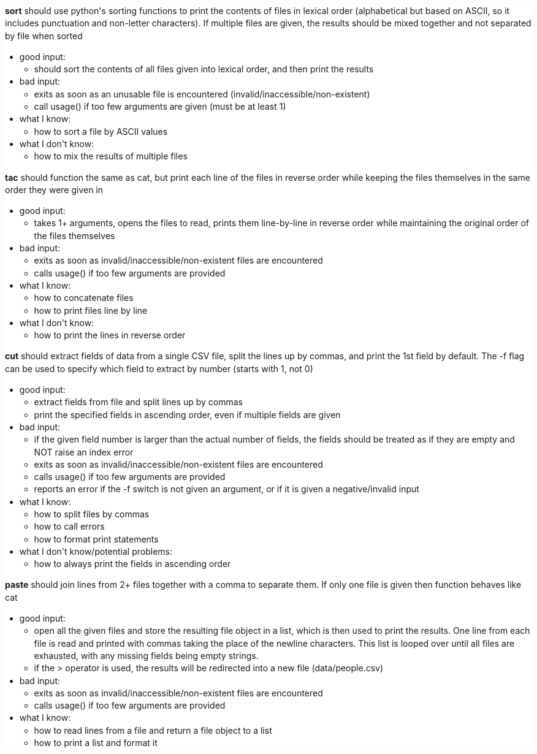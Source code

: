 **sort**
should use python's sorting functions to print the contents of files in lexical order (alphabetical but based on ASCII, so it includes punctuation and non-letter characters). If multiple files are given, the results should be mixed together and not separated by file when sorted
- good input:
    - should sort the contents of all files given into lexical order, and then print the results
- bad input:
    - exits as soon as an unusable file is encountered (invalid/inaccessible/non-existent) 
    - call usage() if too few arguments are given (must be at least 1)
- what I know:
    - how to sort a file by ASCII values
- what I don't know:
    - how to mix the results of multiple files

**tac**
should function the same as cat, but print each line of the files in reverse order while keeping the files themselves in the same order they were given in
- good input:
    - takes 1+ arguments, opens the files to read, prints them line-by-line in reverse order while maintaining the original order of the files themselves
- bad input:
    - exits as soon as invalid/inaccessible/non-existent files are encountered
    - calls usage() if too few arguments are provided
- what I know:
    - how to concatenate files
    - how to print files line by line
- what I don't know:
    - how to print the lines in reverse order

**cut**
should extract fields of data from a single CSV file, split the lines up by commas, and print the 1st field by default. The -f flag can be used to specify which field to extract by number (starts with 1, not 0)
- good input:
    - extract fields from file and split lines up by commas
    - print the specified fields in ascending order, even if multiple fields are given  
- bad input:
    - if the given field number is larger than the actual number of fields, the fields should be treated as if they are empty and NOT raise an index error
    - exits as soon as invalid/inaccessible/non-existent files are encountered
    - calls usage() if too few arguments are provided
    - reports an error if the -f switch is not given an argument, or if it is given a negative/invalid input
- what I know:
    - how to split files by commas
    - how to call errors
    - how to format print statements
- what I don't know/potential problems:
    - how to always print the fields in ascending order

**paste**
should join lines from 2+ files together with a comma to separate them. If only one file is given then function behaves like cat
- good input:
    - open all the given files and store the resulting file object in a list, which is then used to print the results. One line from each file is read and printed with commas taking the place of the newline characters. This list is looped over until all files are exhausted, with any missing fields being empty strings.
    - if the > operator is used, the results will be redirected into a new file (data/people.csv)
- bad input:
    - exits as soon as invalid/inaccessible/non-existent files are encountered
    - calls usage() if too few arguments are provided
- what I know:
    - how to read lines from a file and return a file object to a list
    - how to print a list and format it